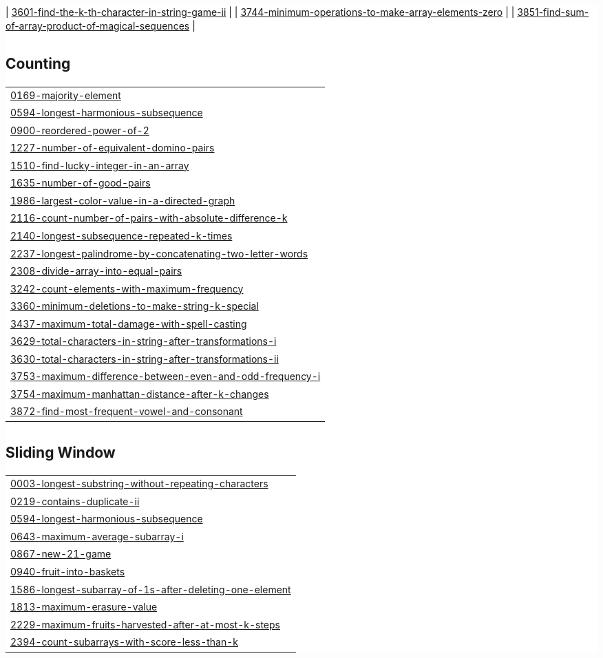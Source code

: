 | [3601-find-the-k-th-character-in-string-game-ii](https://github.com/johnny603/Johnny603_Leetcode/tree/master/3601-find-the-k-th-character-in-string-game-ii) |
| [3744-minimum-operations-to-make-array-elements-zero](https://github.com/johnny603/Johnny603_Leetcode/tree/master/3744-minimum-operations-to-make-array-elements-zero) |
| [3851-find-sum-of-array-product-of-magical-sequences](https://github.com/johnny603/Johnny603_Leetcode/tree/master/3851-find-sum-of-array-product-of-magical-sequences) |
## Counting
|  |
| ------- |
| [0169-majority-element](https://github.com/johnny603/Johnny603_Leetcode/tree/master/0169-majority-element) |
| [0594-longest-harmonious-subsequence](https://github.com/johnny603/Johnny603_Leetcode/tree/master/0594-longest-harmonious-subsequence) |
| [0900-reordered-power-of-2](https://github.com/johnny603/Johnny603_Leetcode/tree/master/0900-reordered-power-of-2) |
| [1227-number-of-equivalent-domino-pairs](https://github.com/johnny603/Johnny603_Leetcode/tree/master/1227-number-of-equivalent-domino-pairs) |
| [1510-find-lucky-integer-in-an-array](https://github.com/johnny603/Johnny603_Leetcode/tree/master/1510-find-lucky-integer-in-an-array) |
| [1635-number-of-good-pairs](https://github.com/johnny603/Johnny603_Leetcode/tree/master/1635-number-of-good-pairs) |
| [1986-largest-color-value-in-a-directed-graph](https://github.com/johnny603/Johnny603_Leetcode/tree/master/1986-largest-color-value-in-a-directed-graph) |
| [2116-count-number-of-pairs-with-absolute-difference-k](https://github.com/johnny603/Johnny603_Leetcode/tree/master/2116-count-number-of-pairs-with-absolute-difference-k) |
| [2140-longest-subsequence-repeated-k-times](https://github.com/johnny603/Johnny603_Leetcode/tree/master/2140-longest-subsequence-repeated-k-times) |
| [2237-longest-palindrome-by-concatenating-two-letter-words](https://github.com/johnny603/Johnny603_Leetcode/tree/master/2237-longest-palindrome-by-concatenating-two-letter-words) |
| [2308-divide-array-into-equal-pairs](https://github.com/johnny603/Johnny603_Leetcode/tree/master/2308-divide-array-into-equal-pairs) |
| [3242-count-elements-with-maximum-frequency](https://github.com/johnny603/Johnny603_Leetcode/tree/master/3242-count-elements-with-maximum-frequency) |
| [3360-minimum-deletions-to-make-string-k-special](https://github.com/johnny603/Johnny603_Leetcode/tree/master/3360-minimum-deletions-to-make-string-k-special) |
| [3437-maximum-total-damage-with-spell-casting](https://github.com/johnny603/Johnny603_Leetcode/tree/master/3437-maximum-total-damage-with-spell-casting) |
| [3629-total-characters-in-string-after-transformations-i](https://github.com/johnny603/Johnny603_Leetcode/tree/master/3629-total-characters-in-string-after-transformations-i) |
| [3630-total-characters-in-string-after-transformations-ii](https://github.com/johnny603/Johnny603_Leetcode/tree/master/3630-total-characters-in-string-after-transformations-ii) |
| [3753-maximum-difference-between-even-and-odd-frequency-i](https://github.com/johnny603/Johnny603_Leetcode/tree/master/3753-maximum-difference-between-even-and-odd-frequency-i) |
| [3754-maximum-manhattan-distance-after-k-changes](https://github.com/johnny603/Johnny603_Leetcode/tree/master/3754-maximum-manhattan-distance-after-k-changes) |
| [3872-find-most-frequent-vowel-and-consonant](https://github.com/johnny603/Johnny603_Leetcode/tree/master/3872-find-most-frequent-vowel-and-consonant) |
## Sliding Window
|  |
| ------- |
| [0003-longest-substring-without-repeating-characters](https://github.com/johnny603/Johnny603_Leetcode/tree/master/0003-longest-substring-without-repeating-characters) |
| [0219-contains-duplicate-ii](https://github.com/johnny603/Johnny603_Leetcode/tree/master/0219-contains-duplicate-ii) |
| [0594-longest-harmonious-subsequence](https://github.com/johnny603/Johnny603_Leetcode/tree/master/0594-longest-harmonious-subsequence) |
| [0643-maximum-average-subarray-i](https://github.com/johnny603/Johnny603_Leetcode/tree/master/0643-maximum-average-subarray-i) |
| [0867-new-21-game](https://github.com/johnny603/Johnny603_Leetcode/tree/master/0867-new-21-game) |
| [0940-fruit-into-baskets](https://github.com/johnny603/Johnny603_Leetcode/tree/master/0940-fruit-into-baskets) |
| [1586-longest-subarray-of-1s-after-deleting-one-element](https://github.com/johnny603/Johnny603_Leetcode/tree/master/1586-longest-subarray-of-1s-after-deleting-one-element) |
| [1813-maximum-erasure-value](https://github.com/johnny603/Johnny603_Leetcode/tree/master/1813-maximum-erasure-value) |
| [2229-maximum-fruits-harvested-after-at-most-k-steps](https://github.com/johnny603/Johnny603_Leetcode/tree/master/2229-maximum-fruits-harvested-after-at-most-k-steps) |
| [2394-count-subarrays-with-score-less-than-k](https://github.com/johnny603/Johnny603_Leetcode/tree/master/2394-count-subarrays-with-score-less-than-k) |